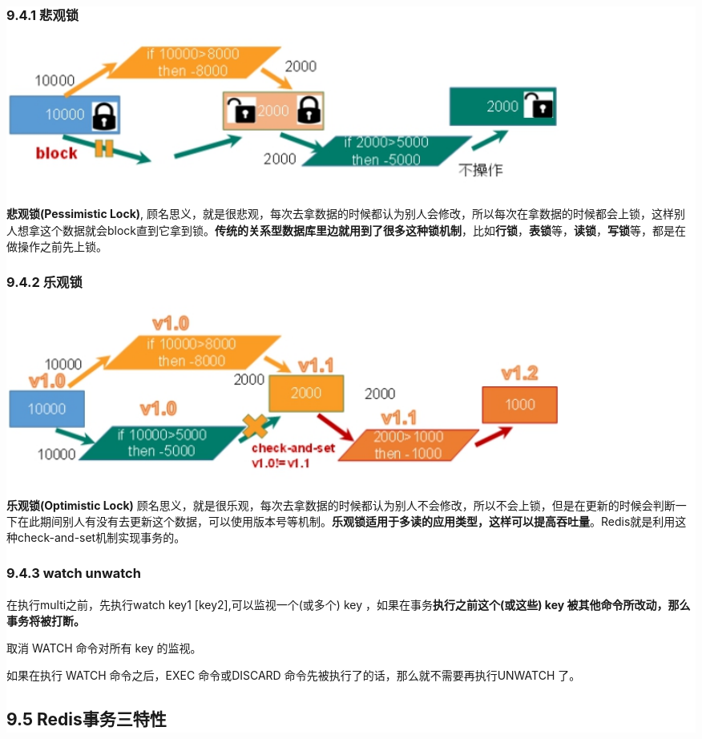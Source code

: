 

### 9.4.1 悲观锁

![image-20210912165555005](Redis.assets/image-20210912165555005.png)

**悲观锁(Pessimistic Lock)**, 顾名思义，就是很悲观，每次去拿数据的时候都认为别人会修改，所以每次在拿数据的时候都会上锁，这样别人想拿这个数据就会block直到它拿到锁。**传统的关系型数据库里边就用到了很多这种锁机制**，比如**行锁**，**表锁**等，**读锁**，**写锁**等，都是在做操作之前先上锁。





### 9.4.2 乐观锁

![image-20210912165909251](Redis.assets/image-20210912165909251.png)

**乐观锁(Optimistic Lock)** 顾名思义，就是很乐观，每次去拿数据的时候都认为别人不会修改，所以不会上锁，但是在更新的时候会判断一下在此期间别人有没有去更新这个数据，可以使用版本号等机制。**乐观锁适用于多读的应用类型，这样可以提高吞吐量**。Redis就是利用这种check-and-set机制实现事务的。







### 9.4.3 watch unwatch

在执行multi之前，先执行watch key1 [key2],可以监视一个(或多个) key ，如果在事务**执行之前这个(或这些) key 被其他命令所改动，那么事务将被打断。**

取消 WATCH 命令对所有 key 的监视。

如果在执行 WATCH 命令之后，EXEC 命令或DISCARD 命令先被执行了的话，那么就不需要再执行UNWATCH 了。





## 9.5 Redis事务三特性
